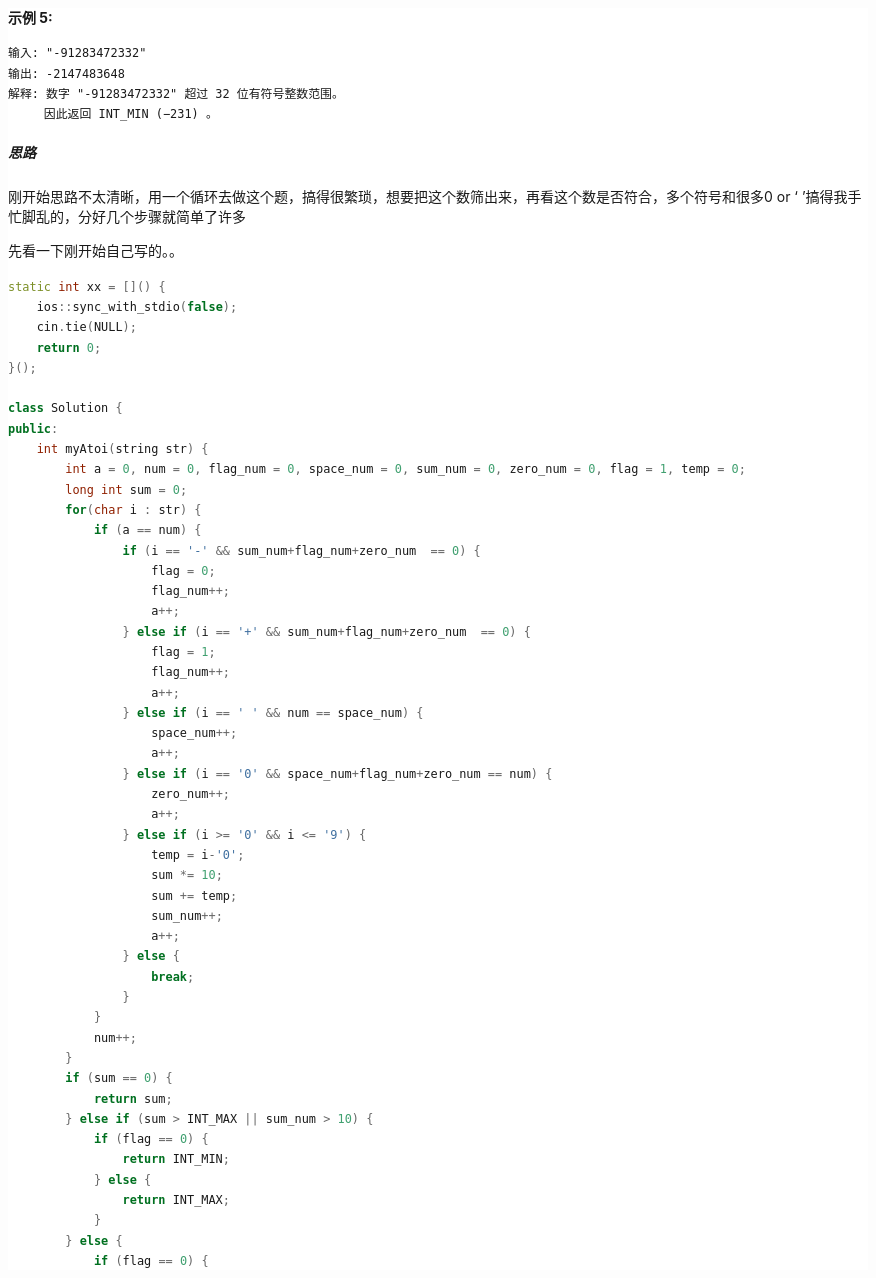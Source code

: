 **示例 5:**

```
输入: "-91283472332"
输出: -2147483648
解释: 数字 "-91283472332" 超过 32 位有符号整数范围。 
     因此返回 INT_MIN (−231) 。
```

##### 思路

刚开始思路不太清晰，用一个循环去做这个题，搞得很繁琐，想要把这个数筛出来，再看这个数是否符合，多个符号和很多0 or ‘ ’搞得我手忙脚乱的，分好几个步骤就简单了许多

先看一下刚开始自己写的。。

```c++
static int xx = []() {
    ios::sync_with_stdio(false);
    cin.tie(NULL);
    return 0;
}();

class Solution {
public:
    int myAtoi(string str) {
        int a = 0, num = 0, flag_num = 0, space_num = 0, sum_num = 0, zero_num = 0, flag = 1, temp = 0;
        long int sum = 0;
        for(char i : str) {
            if (a == num) {
                if (i == '-' && sum_num+flag_num+zero_num  == 0) {
                    flag = 0;
                    flag_num++;
                    a++;
                } else if (i == '+' && sum_num+flag_num+zero_num  == 0) {
                    flag = 1;
                    flag_num++;
                    a++;
                } else if (i == ' ' && num == space_num) {
                    space_num++;
                    a++;
                } else if (i == '0' && space_num+flag_num+zero_num == num) {
                    zero_num++;
                    a++;
                } else if (i >= '0' && i <= '9') {
                    temp = i-'0';
                    sum *= 10;
                    sum += temp;
                    sum_num++;
                    a++;
                } else {
                    break;
                }
            }
            num++;
        }
        if (sum == 0) {
            return sum;
        } else if (sum > INT_MAX || sum_num > 10) {
            if (flag == 0) {
                return INT_MIN;
            } else {
                return INT_MAX;
            }
        } else {
            if (flag == 0) {
```